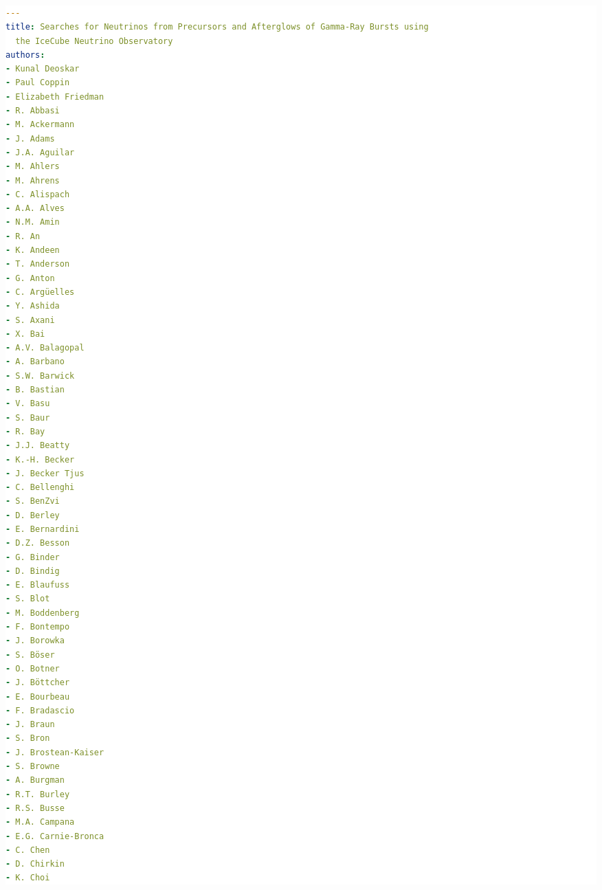 ```yaml
---
title: Searches for Neutrinos from Precursors and Afterglows of Gamma-Ray Bursts using
  the IceCube Neutrino Observatory
authors:
- Kunal Deoskar
- Paul Coppin
- Elizabeth Friedman
- R. Abbasi
- M. Ackermann
- J. Adams
- J.A. Aguilar
- M. Ahlers
- M. Ahrens
- C. Alispach
- A.A. Alves
- N.M. Amin
- R. An
- K. Andeen
- T. Anderson
- G. Anton
- C. Argüelles
- Y. Ashida
- S. Axani
- X. Bai
- A.V. Balagopal
- A. Barbano
- S.W. Barwick
- B. Bastian
- V. Basu
- S. Baur
- R. Bay
- J.J. Beatty
- K.-H. Becker
- J. Becker Tjus
- C. Bellenghi
- S. BenZvi
- D. Berley
- E. Bernardini
- D.Z. Besson
- G. Binder
- D. Bindig
- E. Blaufuss
- S. Blot
- M. Boddenberg
- F. Bontempo
- J. Borowka
- S. Böser
- O. Botner
- J. Böttcher
- E. Bourbeau
- F. Bradascio
- J. Braun
- S. Bron
- J. Brostean-Kaiser
- S. Browne
- A. Burgman
- R.T. Burley
- R.S. Busse
- M.A. Campana
- E.G. Carnie-Bronca
- C. Chen
- D. Chirkin
- K. Choi
```